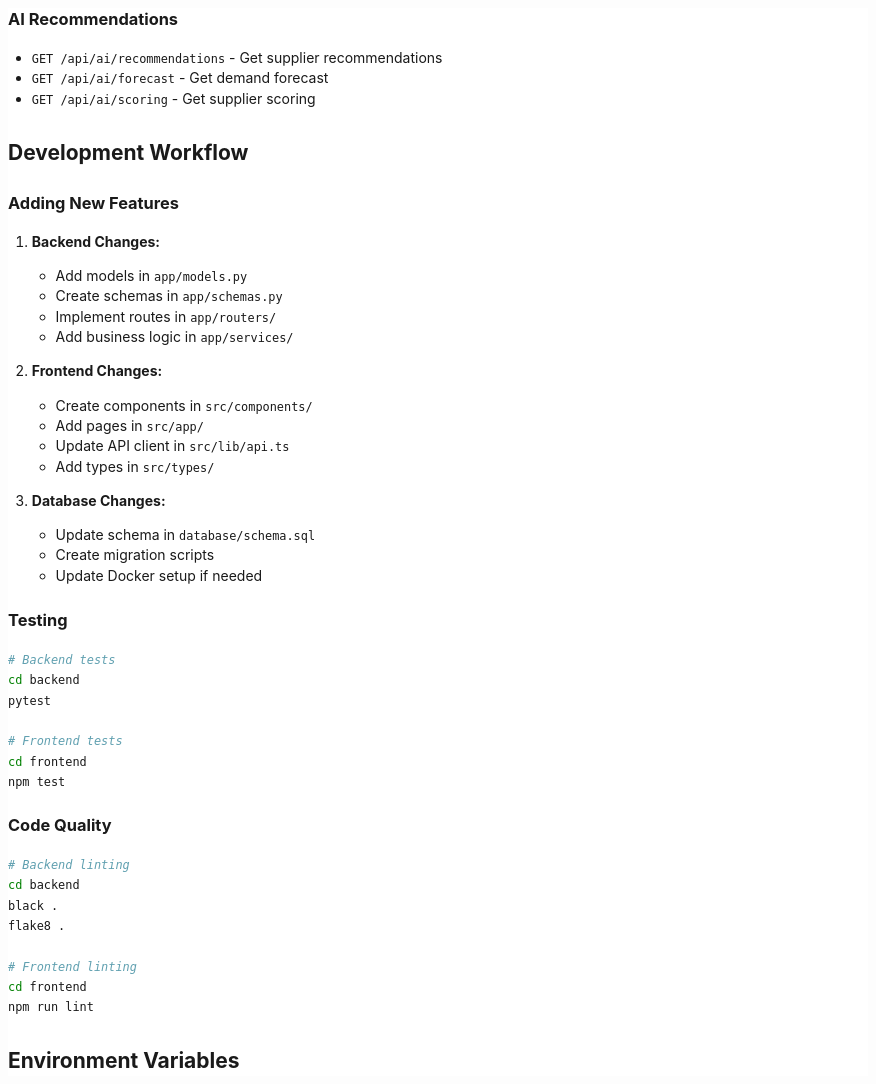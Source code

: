 ### AI Recommendations
- `GET /api/ai/recommendations` - Get supplier recommendations
- `GET /api/ai/forecast` - Get demand forecast
- `GET /api/ai/scoring` - Get supplier scoring

## Development Workflow

### Adding New Features

1. **Backend Changes:**
   - Add models in `app/models.py`
   - Create schemas in `app/schemas.py`
   - Implement routes in `app/routers/`
   - Add business logic in `app/services/`

2. **Frontend Changes:**
   - Create components in `src/components/`
   - Add pages in `src/app/`
   - Update API client in `src/lib/api.ts`
   - Add types in `src/types/`

3. **Database Changes:**
   - Update schema in `database/schema.sql`
   - Create migration scripts
   - Update Docker setup if needed

### Testing

```bash
# Backend tests
cd backend
pytest

# Frontend tests
cd frontend
npm test
```

### Code Quality

```bash
# Backend linting
cd backend
black .
flake8 .

# Frontend linting
cd frontend
npm run lint
```

## Environment Variables
